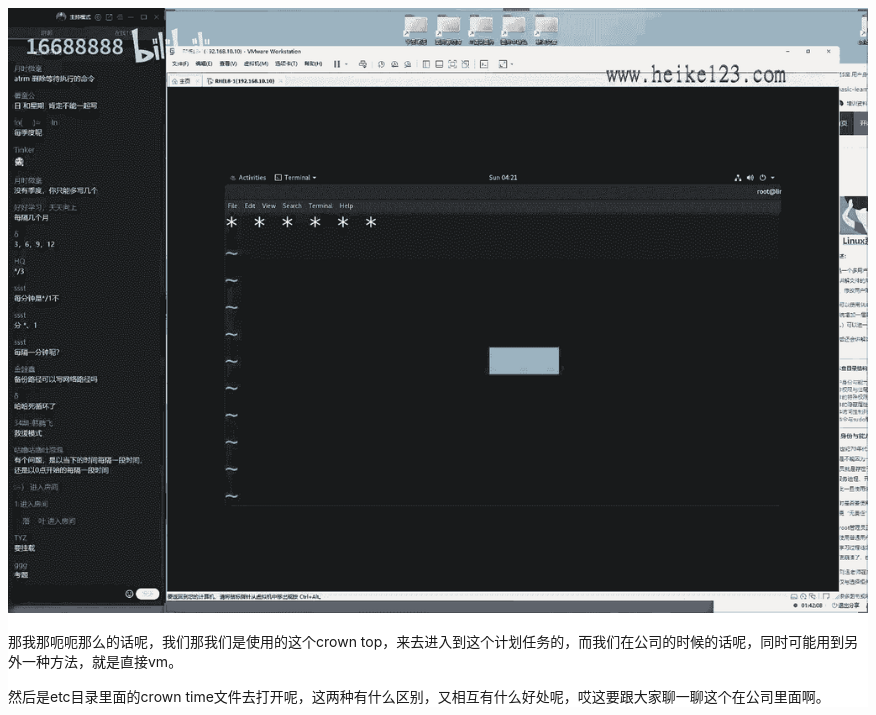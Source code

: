 ![](img/f2c079cf902301385f38c2904e630b03_123.png)

那我那呃呃那么的话呢，我们那我们是使用的这个crown top，来去进入到这个计划任务的，而我们在公司的时候的话呢，同时可能用到另外一种方法，就是直接vm。

然后是etc目录里面的crown time文件去打开呢，这两种有什么区别，又相互有什么好处呢，哎这要跟大家聊一聊这个在公司里面啊。


